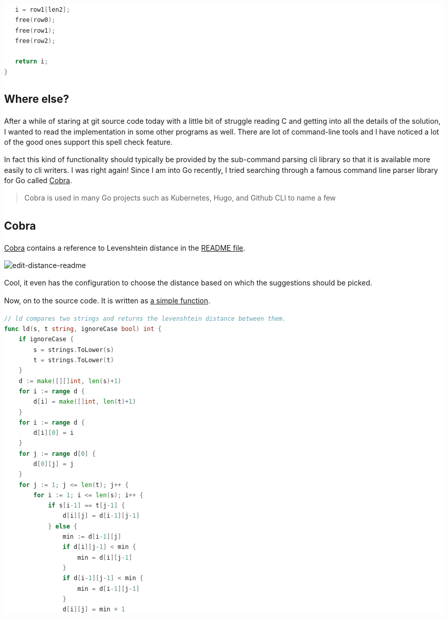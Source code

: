  ```c
	i = row1[len2];
	free(row0);
	free(row1);
	free(row2);

	return i;
}
```

## Where else?
After a while of staring at git source code today with a little bit of struggle reading C and getting into all the details of the solution, I wanted to read the implementation in some other programs as well. There are lot of command-line tools and I have noticed a lot of the good ones support this spell check feature.

In fact this kind of functionality should typically be provided by the sub-command parsing cli library so that it is available more easily to cli writers. I was right again! Since I am into Go recently, I tried searching through a famous command line parser library for Go called [Cobra](https://github.com/spf13/cobra).

> Cobra is used in many Go projects such as Kubernetes, Hugo, and Github CLI to name a few

## Cobra
[Cobra](https://github.com/spf13/cobra) contains a reference to Levenshtein distance in the [README file](https://github.com/spf13/cobra#suggestions-when-unknown-command-happens).

![edit-distance-readme](/images/edit-distance-readme.png)

Cool, it even has the configuration to choose the distance based on which the suggestions should be picked.

Now, on to the source code. It is written as [a simple function](https://github.com/spf13/cobra/blob/993cc5372a05240dfd59e3ba952748b36b2cd117/cobra.go#L164).

```go
// ld compares two strings and returns the levenshtein distance between them.
func ld(s, t string, ignoreCase bool) int {
	if ignoreCase {
		s = strings.ToLower(s)
		t = strings.ToLower(t)
	}
	d := make([][]int, len(s)+1)
	for i := range d {
		d[i] = make([]int, len(t)+1)
	}
	for i := range d {
		d[i][0] = i
	}
	for j := range d[0] {
		d[0][j] = j
	}
	for j := 1; j <= len(t); j++ {
		for i := 1; i <= len(s); i++ {
			if s[i-1] == t[j-1] {
				d[i][j] = d[i-1][j-1]
			} else {
				min := d[i-1][j]
				if d[i][j-1] < min {
					min = d[i][j-1]
				}
				if d[i-1][j-1] < min {
					min = d[i-1][j-1]
				}
				d[i][j] = min + 1
```
